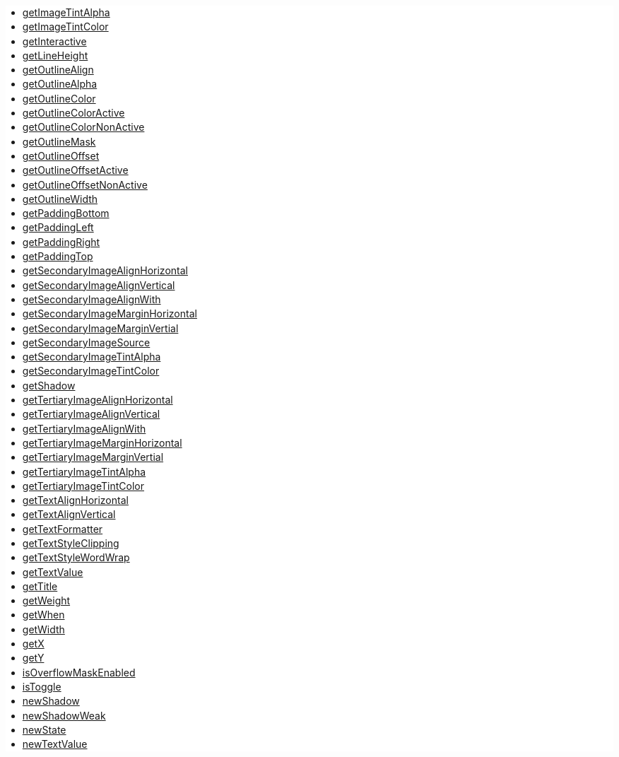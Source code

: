 - [getImageTintAlpha](DThemeWhiteSelectMultiple.md#getimagetintalpha)
- [getImageTintColor](DThemeWhiteSelectMultiple.md#getimagetintcolor)
- [getInteractive](DThemeWhiteSelectMultiple.md#getinteractive)
- [getLineHeight](DThemeWhiteSelectMultiple.md#getlineheight)
- [getOutlineAlign](DThemeWhiteSelectMultiple.md#getoutlinealign)
- [getOutlineAlpha](DThemeWhiteSelectMultiple.md#getoutlinealpha)
- [getOutlineColor](DThemeWhiteSelectMultiple.md#getoutlinecolor)
- [getOutlineColorActive](DThemeWhiteSelectMultiple.md#getoutlinecoloractive)
- [getOutlineColorNonActive](DThemeWhiteSelectMultiple.md#getoutlinecolornonactive)
- [getOutlineMask](DThemeWhiteSelectMultiple.md#getoutlinemask)
- [getOutlineOffset](DThemeWhiteSelectMultiple.md#getoutlineoffset)
- [getOutlineOffsetActive](DThemeWhiteSelectMultiple.md#getoutlineoffsetactive)
- [getOutlineOffsetNonActive](DThemeWhiteSelectMultiple.md#getoutlineoffsetnonactive)
- [getOutlineWidth](DThemeWhiteSelectMultiple.md#getoutlinewidth)
- [getPaddingBottom](DThemeWhiteSelectMultiple.md#getpaddingbottom)
- [getPaddingLeft](DThemeWhiteSelectMultiple.md#getpaddingleft)
- [getPaddingRight](DThemeWhiteSelectMultiple.md#getpaddingright)
- [getPaddingTop](DThemeWhiteSelectMultiple.md#getpaddingtop)
- [getSecondaryImageAlignHorizontal](DThemeWhiteSelectMultiple.md#getsecondaryimagealignhorizontal)
- [getSecondaryImageAlignVertical](DThemeWhiteSelectMultiple.md#getsecondaryimagealignvertical)
- [getSecondaryImageAlignWith](DThemeWhiteSelectMultiple.md#getsecondaryimagealignwith)
- [getSecondaryImageMarginHorizontal](DThemeWhiteSelectMultiple.md#getsecondaryimagemarginhorizontal)
- [getSecondaryImageMarginVertial](DThemeWhiteSelectMultiple.md#getsecondaryimagemarginvertial)
- [getSecondaryImageSource](DThemeWhiteSelectMultiple.md#getsecondaryimagesource)
- [getSecondaryImageTintAlpha](DThemeWhiteSelectMultiple.md#getsecondaryimagetintalpha)
- [getSecondaryImageTintColor](DThemeWhiteSelectMultiple.md#getsecondaryimagetintcolor)
- [getShadow](DThemeWhiteSelectMultiple.md#getshadow)
- [getTertiaryImageAlignHorizontal](DThemeWhiteSelectMultiple.md#gettertiaryimagealignhorizontal)
- [getTertiaryImageAlignVertical](DThemeWhiteSelectMultiple.md#gettertiaryimagealignvertical)
- [getTertiaryImageAlignWith](DThemeWhiteSelectMultiple.md#gettertiaryimagealignwith)
- [getTertiaryImageMarginHorizontal](DThemeWhiteSelectMultiple.md#gettertiaryimagemarginhorizontal)
- [getTertiaryImageMarginVertial](DThemeWhiteSelectMultiple.md#gettertiaryimagemarginvertial)
- [getTertiaryImageTintAlpha](DThemeWhiteSelectMultiple.md#gettertiaryimagetintalpha)
- [getTertiaryImageTintColor](DThemeWhiteSelectMultiple.md#gettertiaryimagetintcolor)
- [getTextAlignHorizontal](DThemeWhiteSelectMultiple.md#gettextalignhorizontal)
- [getTextAlignVertical](DThemeWhiteSelectMultiple.md#gettextalignvertical)
- [getTextFormatter](DThemeWhiteSelectMultiple.md#gettextformatter)
- [getTextStyleClipping](DThemeWhiteSelectMultiple.md#gettextstyleclipping)
- [getTextStyleWordWrap](DThemeWhiteSelectMultiple.md#gettextstylewordwrap)
- [getTextValue](DThemeWhiteSelectMultiple.md#gettextvalue)
- [getTitle](DThemeWhiteSelectMultiple.md#gettitle)
- [getWeight](DThemeWhiteSelectMultiple.md#getweight)
- [getWhen](DThemeWhiteSelectMultiple.md#getwhen)
- [getWidth](DThemeWhiteSelectMultiple.md#getwidth)
- [getX](DThemeWhiteSelectMultiple.md#getx)
- [getY](DThemeWhiteSelectMultiple.md#gety)
- [isOverflowMaskEnabled](DThemeWhiteSelectMultiple.md#isoverflowmaskenabled)
- [isToggle](DThemeWhiteSelectMultiple.md#istoggle)
- [newShadow](DThemeWhiteSelectMultiple.md#newshadow)
- [newShadowWeak](DThemeWhiteSelectMultiple.md#newshadowweak)
- [newState](DThemeWhiteSelectMultiple.md#newstate)
- [newTextValue](DThemeWhiteSelectMultiple.md#newtextvalue)
